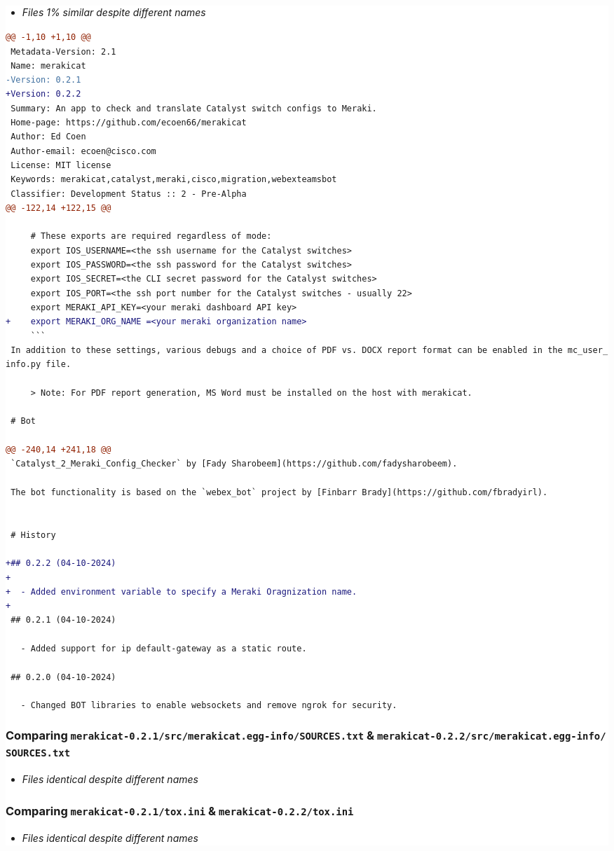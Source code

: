  * *Files 1% similar despite different names*

```diff
@@ -1,10 +1,10 @@
 Metadata-Version: 2.1
 Name: merakicat
-Version: 0.2.1
+Version: 0.2.2
 Summary: An app to check and translate Catalyst switch configs to Meraki.
 Home-page: https://github.com/ecoen66/merakicat
 Author: Ed Coen
 Author-email: ecoen@cisco.com
 License: MIT license
 Keywords: merakicat,catalyst,meraki,cisco,migration,webexteamsbot
 Classifier: Development Status :: 2 - Pre-Alpha
@@ -122,14 +122,15 @@
     
     # These exports are required regardless of mode:
     export IOS_USERNAME=<the ssh username for the Catalyst switches>
     export IOS_PASSWORD=<the ssh password for the Catalyst switches>
     export IOS_SECRET=<the CLI secret password for the Catalyst switches>
     export IOS_PORT=<the ssh port number for the Catalyst switches - usually 22>
     export MERAKI_API_KEY=<your meraki dashboard API key>
+    export MERAKI_ORG_NAME =<your meraki organization name>
     ```
 In addition to these settings, various debugs and a choice of PDF vs. DOCX report format can be enabled in the mc_user_info.py file.
 
     > Note: For PDF report generation, MS Word must be installed on the host with merakicat.
 
 # Bot
 
@@ -240,14 +241,18 @@
 `Catalyst_2_Meraki_Config_Checker` by [Fady Sharobeem](https://github.com/fadysharobeem).
 
 The bot functionality is based on the `webex_bot` project by [Finbarr Brady](https://github.com/fbradyirl).
 
 
 # History
 
+## 0.2.2 (04-10-2024)
+
+  - Added environment variable to specify a Meraki Oragnization name.
+
 ## 0.2.1 (04-10-2024)
 
   - Added support for ip default-gateway as a static route.
 
 ## 0.2.0 (04-10-2024)
 
   - Changed BOT libraries to enable websockets and remove ngrok for security.
```

### Comparing `merakicat-0.2.1/src/merakicat.egg-info/SOURCES.txt` & `merakicat-0.2.2/src/merakicat.egg-info/SOURCES.txt`

 * *Files identical despite different names*

### Comparing `merakicat-0.2.1/tox.ini` & `merakicat-0.2.2/tox.ini`

 * *Files identical despite different names*

